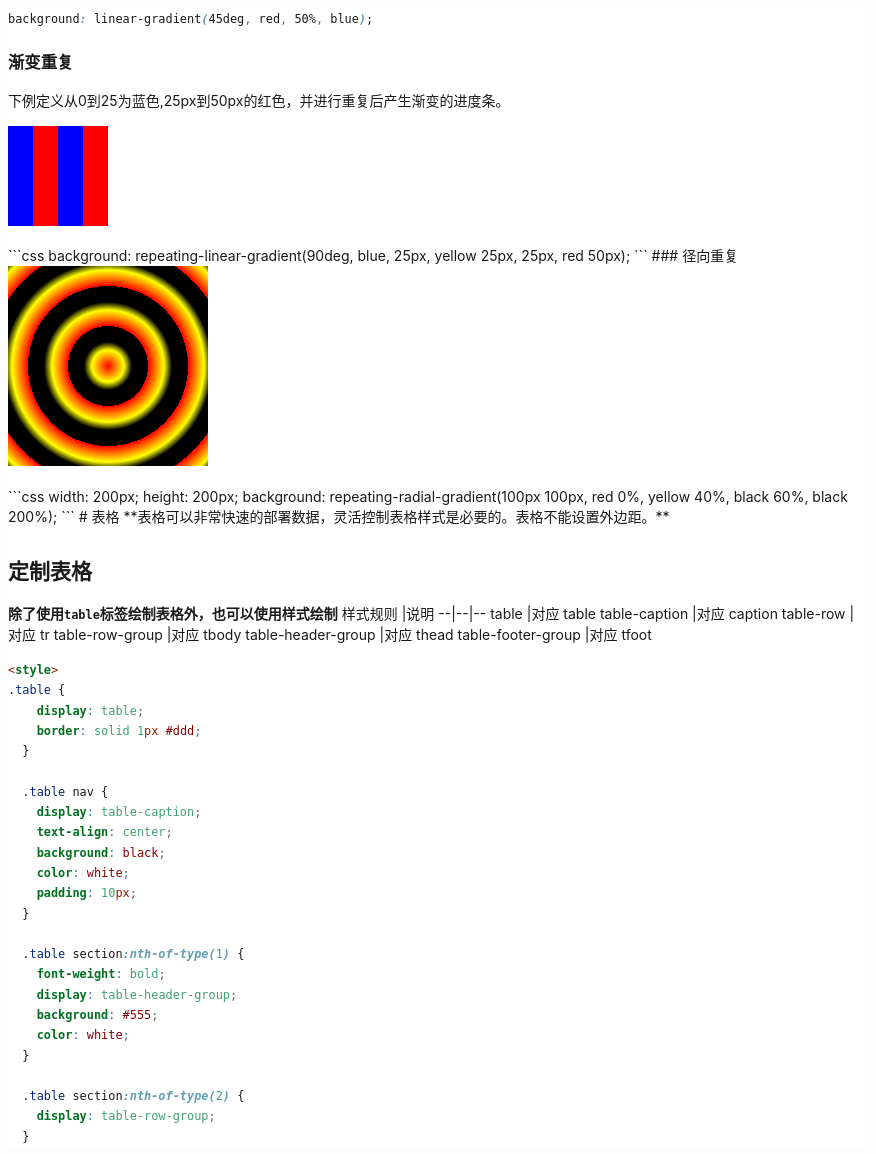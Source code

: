 ```css
background: linear-gradient(45deg, red, 50%, blue);
```
### 渐变重复
下例定义从0到25为蓝色,25px到50px的红色，并进行重复后产生渐变的进度条。
<div style="width:100px; height:100px; background: repeating-linear-gradient(90deg, blue, 25px, yellow 25px, 25px, red 50px);"></div>
<br/>
```css
background: repeating-linear-gradient(90deg, blue, 25px, yellow 25px, 25px, red 50px);
```
### 径向重复
<div style="width: 200px;
height: 200px;
background: repeating-radial-gradient(40px 40px, red 0%, yellow 40%, black 60%, black 100%);"></div>
<br/>
```css
width: 200px;
height: 200px;
background: repeating-radial-gradient(100px 100px, red 0%, yellow 40%, black 60%, black 200%);
```
# 表格
**表格可以非常快速的部署数据，灵活控制表格样式是必要的。表格不能设置外边距。**

## 定制表格
**除了使用`table`标签绘制表格外，也可以使用样式绘制**
样式规则	|说明
--|--|--
table	|对应 table
table-caption	|对应 caption
table-row	|对应 tr
table-row-group	|对应 tbody
table-header-group	|对应 thead
table-footer-group	|对应 tfoot


```html
<style>
.table {
    display: table;
    border: solid 1px #ddd;
  }

  .table nav {
    display: table-caption;
    text-align: center;
    background: black;
    color: white;
    padding: 10px;
  }

  .table section:nth-of-type(1) {
    font-weight: bold;
    display: table-header-group;
    background: #555;
    color: white;
  }

  .table section:nth-of-type(2) {
    display: table-row-group;
  }
```